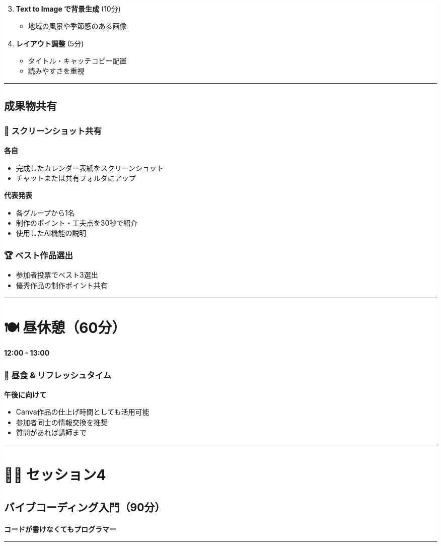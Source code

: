 3. **Text to Image で背景生成** (10分)  
   - 地域の風景や季節感のある画像

4. **レイアウト調整** (5分)
   - タイトル・キャッチコピー配置
   - 読みやすさを重視

---

## 成果物共有

### 📸 スクリーンショット共有

**各自**
- 完成したカレンダー表紙をスクリーンショット
- チャットまたは共有フォルダにアップ

**代表発表**
- 各グループから1名
- 制作のポイント・工夫点を30秒で紹介
- 使用したAI機能の説明

### 🏆 ベスト作品選出
- 参加者投票でベスト3選出
- 優秀作品の制作ポイント共有

---

# 🍽️ 昼休憩（60分）

<div class="center">

**12:00 - 13:00**

### 🥪 昼食 & リフレッシュタイム

**午後に向けて**
- Canva作品の仕上げ時間としても活用可能
- 参加者同士の情報交換を推奨
- 質問があれば講師まで

</div>

---

# 🧙‍♂️ セッション4
## バイブコーディング入門（90分）

**コードが書けなくてもプログラマー**

---
